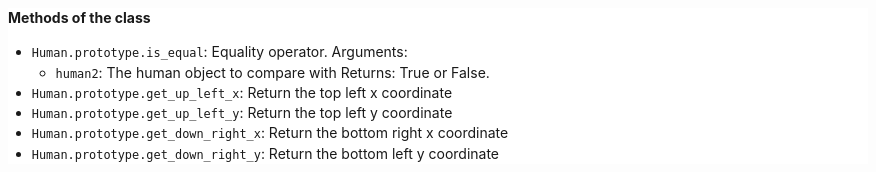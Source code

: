 **Methods of the class**
- `Human.prototype.is_equal`: Equality operator.
    Arguments:
    - `human2`: The human object to compare with
    Returns: True or False.
- `Human.prototype.get_up_left_x`: Return the top left x coordinate
- `Human.prototype.get_up_left_y`: Return the top left y coordinate
- `Human.prototype.get_down_right_x`: Return the bottom right x coordinate
- `Human.prototype.get_down_right_y`: Return the bottom left y coordinate


